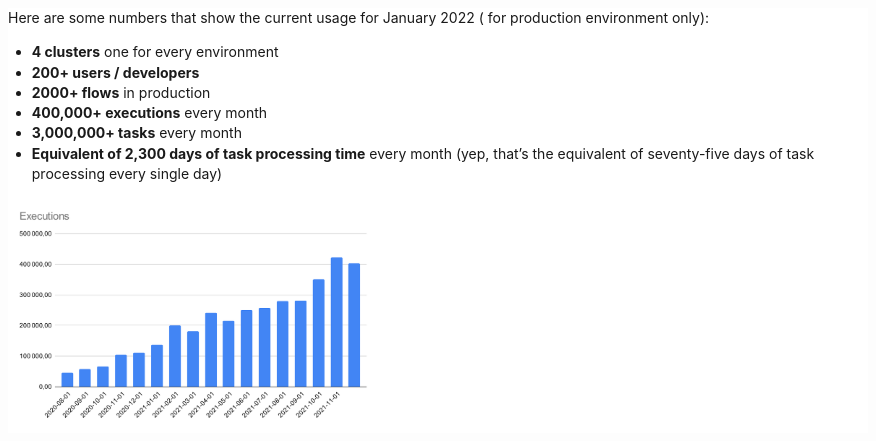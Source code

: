 Here are some numbers that show the current usage for January 2022 ( for production environment only):
- **4 clusters** one for every environment
- **200+ users / developers**
- **2000+ flows** in production
- **400,000+ executions** every month
- **3,000,000+ tasks** every month
- **Equivalent of 2,300 days of task processing time** every month (yep, that’s the equivalent of seventy-five days of task processing every single day)

<img src="/blogs/2022-02-22-leroy-merlin-usage-kestra/executions.svg" class="rounded img-thumbnail float-left mr-4 mb-4" alt="Initial commit" style="max-width: 370px">